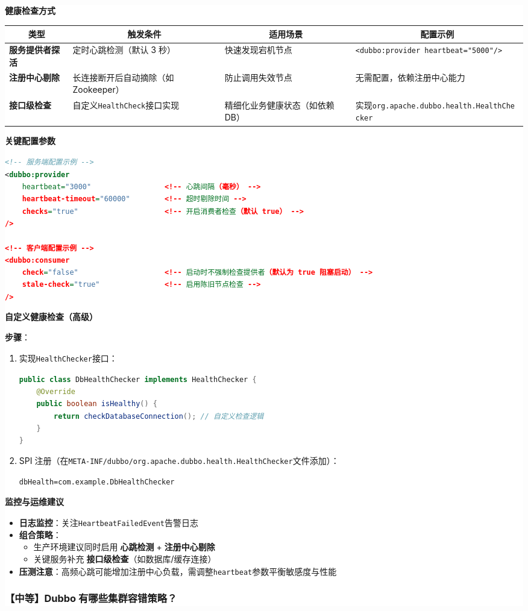 **健康检查方式**

| **类型**           | **触发条件**                         | **适用场景**                    | **配置示例**                                |
| ------------------ | ------------------------------------ | ------------------------------- | ------------------------------------------- |
| **服务提供者探活** | 定时心跳检测（默认 3 秒）            | 快速发现宕机节点                | `<dubbo:provider heartbeat="5000"/>`        |
| **注册中心剔除**   | 长连接断开后自动摘除（如 Zookeeper） | 防止调用失效节点                | 无需配置，依赖注册中心能力                  |
| **接口级检查**     | 自定义`HealthCheck`接口实现          | 精细化业务健康状态（如依赖 DB） | 实现`org.apache.dubbo.health.HealthChecker` |

**关键配置参数**

```xml
<!-- 服务端配置示例 -->
<dubbo:provider
    heartbeat="3000"                 <!-- 心跳间隔（毫秒） -->
    heartbeat-timeout="60000"        <!-- 超时剔除时间 -->
    checks="true"                    <!-- 开启消费者检查（默认 true） -->
/>

<!-- 客户端配置示例 -->
<dubbo:consumer
    check="false"                    <!-- 启动时不强制检查提供者（默认为 true 阻塞启动） -->
    stale-check="true"               <!-- 启用陈旧节点检查 -->
/>
```

**自定义健康检查（高级）**

**步骤**：

1. 实现`HealthChecker`接口：

   ```java
   public class DbHealthChecker implements HealthChecker {
       @Override
       public boolean isHealthy() {
           return checkDatabaseConnection(); // 自定义检查逻辑
       }
   }
   ```

2. SPI 注册（在`META-INF/dubbo/org.apache.dubbo.health.HealthChecker`文件添加）：

   ```properties
   dbHealth=com.example.DbHealthChecker
   ```

**监控与运维建议**

- **日志监控**：关注`HeartbeatFailedEvent`告警日志
- **组合策略**：
  - 生产环境建议同时启用 **心跳检测** + **注册中心剔除**
  - 关键服务补充 **接口级检查**（如数据库/缓存连接）
- **压测注意**：高频心跳可能增加注册中心负载，需调整`heartbeat`参数平衡敏感度与性能

### 【中等】Dubbo 有哪些集群容错策略？

